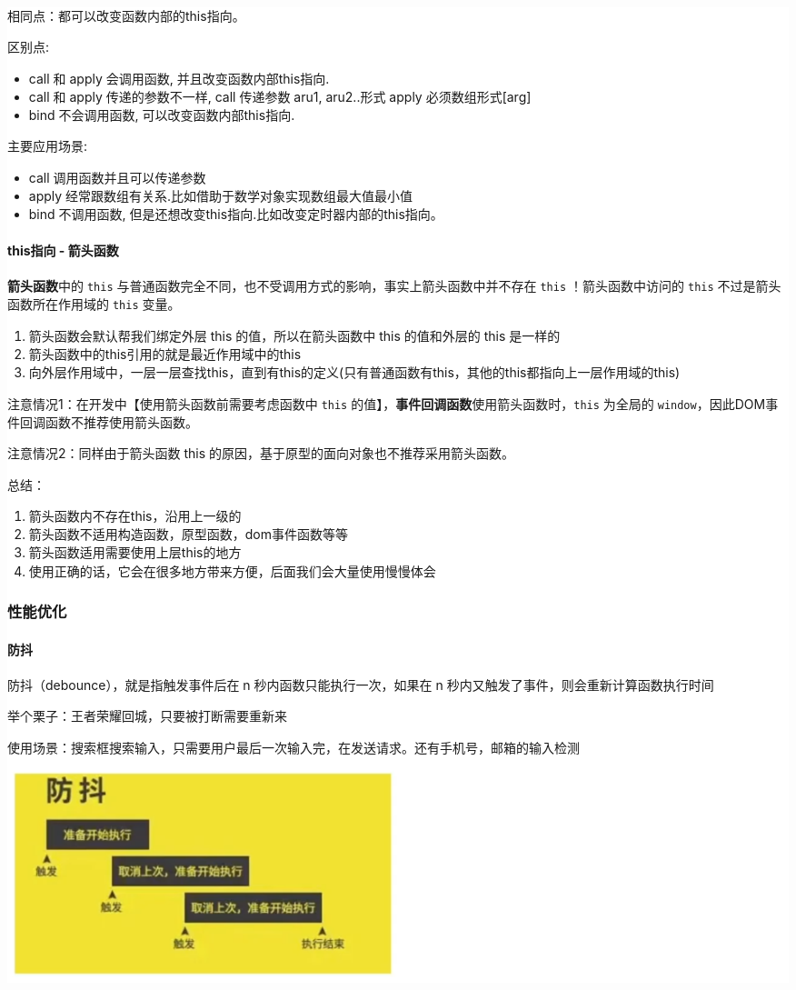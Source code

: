相同点：都可以改变函数内部的this指向。

区别点:

- call 和 apply 会调用函数, 并且改变函数内部this指向.
- call 和 apply 传递的参数不一样, call 传递参数 aru1, aru2..形式 apply 必须数组形式[arg]
- bind 不会调用函数, 可以改变函数内部this指向.

主要应用场景:

- call 调用函数并且可以传递参数
- apply 经常跟数组有关系.比如借助于数学对象实现数组最大值最小值
- bind 不调用函数, 但是还想改变this指向.比如改变定时器内部的this指向。

#### this指向 - 箭头函数

**箭头函数**中的 `this` 与普通函数完全不同，也不受调用方式的影响，事实上箭头函数中并不存在 `this` ！箭头函数中访问的 `this` 不过是箭头函数所在作用域的 `this` 变量。

1. 箭头函数会默认帮我们绑定外层 this 的值，所以在箭头函数中 this 的值和外层的 this 是一样的
2. 箭头函数中的this引用的就是最近作用域中的this
3. 向外层作用域中，一层一层查找this，直到有this的定义(只有普通函数有this，其他的this都指向上一层作用域的this)

注意情况1：在开发中【使用箭头函数前需要考虑函数中 `this` 的值】，**事件回调函数**使用箭头函数时，`this` 为全局的 `window`，因此DOM事件回调函数不推荐使用箭头函数。

注意情况2：同样由于箭头函数 this 的原因，基于原型的面向对象也不推荐采用箭头函数。

总结：
1. 箭头函数内不存在this，沿用上一级的
2. 箭头函数不适用构造函数，原型函数，dom事件函数等等
3. 箭头函数适用需要使用上层this的地方
4. 使用正确的话，它会在很多地方带来方便，后面我们会大量使用慢慢体会

### 性能优化

#### 防抖

防抖（debounce），就是指触发事件后在 n 秒内函数只能执行一次，如果在 n 秒内又触发了事件，则会重新计算函数执行时间

举个栗子：王者荣耀回城，只要被打断需要重新来

使用场景：搜索框搜索输入，只需要用户最后一次输入完，在发送请求。还有手机号，邮箱的输入检测

<img src="images/防抖.png" alt="" width="50%">
